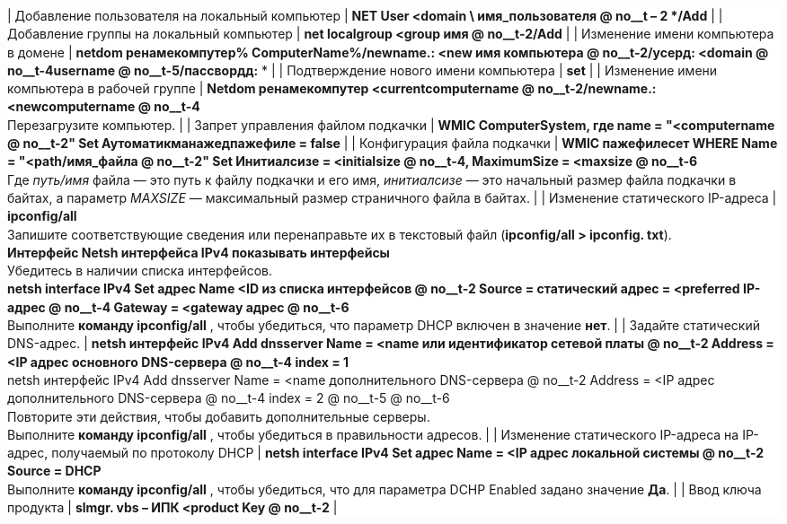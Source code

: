 |               Добавление пользователя на локальный компьютер                |                                                                                                                                                                                                **NET User \<domain \ имя_пользователя @ no__t – 2 \*/Add**                                                                                                                                                                                                 |
|               Добавление группы на локальный компьютер               |                                                                                                                                                                                                 **net localgroup \<group имя @ no__t-2/Add**                                                                                                                                                                                                  |
|          Изменение имени компьютера в домене          |                                                                                                                                                           **netdom ренамекомпутер% ComputerName%/newname.: \<new имя компьютера @ no__t-2/усерд: \<domain @ no__t-4username @ no__t-5/пассвордд:** \*                                                                                                                                                            |
|                 Подтверждение нового имени компьютера                 |                                                                                                                                                                                                                 **set**                                                                                                                                                                                                                 |
|         Изменение имени компьютера в рабочей группе         |                                                                                                                                                                **Netdom ренамекомпутер \<currentcomputername @ no__t-2/newname.: \<newcomputername @ no__t-4** <br>Перезагрузите компьютер.                                                                                                                                                                 |
|                Запрет управления файлом подкачки                 |                                                                                                                                                                        **WMIC ComputerSystem, где name = "\<computername @ no__t-2" Set Аутоматикманажедпажефиле = false**                                                                                                                                                                         |
|                   Конфигурация файла подкачки                   |                                                            **WMIC пажефилесет WHERE Name = "\<path/имя_файла @ no__t-2" Set Инитиалсизе = \<initialsize @ no__t-4, MaximumSize = \<maxsize @ no__t-6** <br>Где *путь/имя* файла — это путь к файлу подкачки и его имя, *инитиалсизе* — это начальный размер файла подкачки в байтах, а параметр *MAXSIZE* — максимальный размер страничного файла в байтах.                                                             |
|                 Изменение статического IP-адреса                 | **ipconfig/all** <br>Запишите соответствующие сведения или перенаправьте их в текстовый файл (**ipconfig/all > ipconfig. txt**).<br>**Интерфейс Netsh интерфейса IPv4 показывать интерфейсы**<br>Убедитесь в наличии списка интерфейсов.<br>**netsh interface IPv4 Set адрес Name \<ID из списка интерфейсов @ no__t-2 Source = статический адрес = \<preferred IP-адрес @ no__t-4 Gateway = \<gateway адрес @ no__t-6**<br>Выполните **команду ipconfig/all** , чтобы убедиться, что параметр DHCP включен в значение **нет**. |
|                   Задайте статический DNS-адрес.                   |   <strong>netsh интерфейс IPv4 Add dnsserver Name = \<name или идентификатор сетевой платы @ no__t-2 Address = \<IP адрес основного DNS-сервера @ no__t-4 index = 1 <br></strong>netsh интерфейс IPv4 Add dnsserver Name = \<name дополнительного DNS-сервера @ no__t-2 Address = \<IP адрес дополнительного DNS-сервера @ no__t-4 index = 2 @ no__t-5 @ no__t-6 <br> Повторите эти действия, чтобы добавить дополнительные серверы.<br>Выполните **команду ipconfig/all** , чтобы убедиться в правильности адресов.   |
| Изменение статического IP-адреса на IP-адрес, получаемый по протоколу DHCP |                                                                                                                                      **netsh interface IPv4 Set адрес Name = \<IP адрес локальной системы @ no__t-2 Source = DHCP** <br>Выполните **команду ipconfig/all** , чтобы убедиться, что для параметра DCHP Enabled задано значение **Да**.                                                                                                                                      |
|                      Ввод ключа продукта                      |                                                                                                                                                                                                   **slmgr. vbs – ИПК \<product Key @ no__t-2**                                                                                                                                                                                                    |
